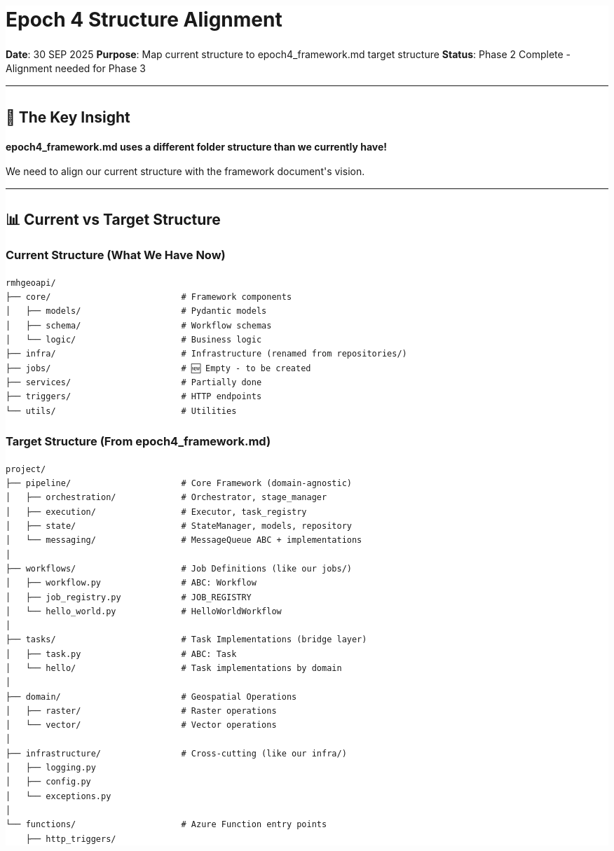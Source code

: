 # Epoch 4 Structure Alignment

**Date**: 30 SEP 2025
**Purpose**: Map current structure to epoch4_framework.md target structure
**Status**: Phase 2 Complete - Alignment needed for Phase 3

---

## 🎯 The Key Insight

**epoch4_framework.md uses a different folder structure than we currently have!**

We need to align our current structure with the framework document's vision.

---

## 📊 Current vs Target Structure

### Current Structure (What We Have Now)

```
rmhgeoapi/
├── core/                          # Framework components
│   ├── models/                    # Pydantic models
│   ├── schema/                    # Workflow schemas
│   └── logic/                     # Business logic
├── infra/                         # Infrastructure (renamed from repositories/)
├── jobs/                          # 🆕 Empty - to be created
├── services/                      # Partially done
├── triggers/                      # HTTP endpoints
└── utils/                         # Utilities
```

### Target Structure (From epoch4_framework.md)

```
project/
├── pipeline/                      # Core Framework (domain-agnostic)
│   ├── orchestration/             # Orchestrator, stage_manager
│   ├── execution/                 # Executor, task_registry
│   ├── state/                     # StateManager, models, repository
│   └── messaging/                 # MessageQueue ABC + implementations
│
├── workflows/                     # Job Definitions (like our jobs/)
│   ├── workflow.py                # ABC: Workflow
│   ├── job_registry.py            # JOB_REGISTRY
│   └── hello_world.py             # HelloWorldWorkflow
│
├── tasks/                         # Task Implementations (bridge layer)
│   ├── task.py                    # ABC: Task
│   └── hello/                     # Task implementations by domain
│
├── domain/                        # Geospatial Operations
│   ├── raster/                    # Raster operations
│   └── vector/                    # Vector operations
│
├── infrastructure/                # Cross-cutting (like our infra/)
│   ├── logging.py
│   ├── config.py
│   └── exceptions.py
│
└── functions/                     # Azure Function entry points
    ├── http_triggers/
```